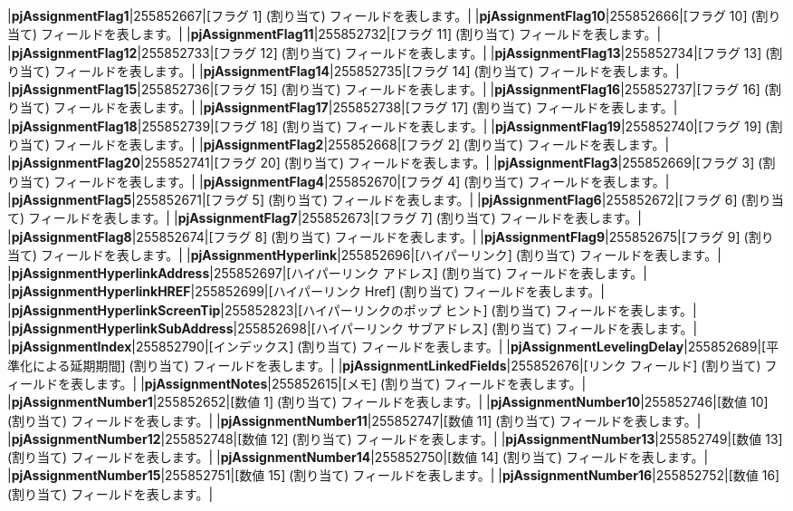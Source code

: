 |**pjAssignmentFlag1**|255852667|[フラグ 1] (割り当て) フィールドを表します。|
|**pjAssignmentFlag10**|255852666|[フラグ 10] (割り当て) フィールドを表します。|
|**pjAssignmentFlag11**|255852732|[フラグ 11] (割り当て) フィールドを表します。|
|**pjAssignmentFlag12**|255852733|[フラグ 12] (割り当て) フィールドを表します。|
|**pjAssignmentFlag13**|255852734|[フラグ 13] (割り当て) フィールドを表します。|
|**pjAssignmentFlag14**|255852735|[フラグ 14] (割り当て) フィールドを表します。|
|**pjAssignmentFlag15**|255852736|[フラグ 15] (割り当て) フィールドを表します。|
|**pjAssignmentFlag16**|255852737|[フラグ 16] (割り当て) フィールドを表します。|
|**pjAssignmentFlag17**|255852738|[フラグ 17] (割り当て) フィールドを表します。|
|**pjAssignmentFlag18**|255852739|[フラグ 18] (割り当て) フィールドを表します。|
|**pjAssignmentFlag19**|255852740|[フラグ 19] (割り当て) フィールドを表します。|
|**pjAssignmentFlag2**|255852668|[フラグ 2] (割り当て) フィールドを表します。|
|**pjAssignmentFlag20**|255852741|[フラグ 20] (割り当て) フィールドを表します。|
|**pjAssignmentFlag3**|255852669|[フラグ 3] (割り当て) フィールドを表します。|
|**pjAssignmentFlag4**|255852670|[フラグ 4] (割り当て) フィールドを表します。|
|**pjAssignmentFlag5**|255852671|[フラグ 5] (割り当て) フィールドを表します。|
|**pjAssignmentFlag6**|255852672|[フラグ 6] (割り当て) フィールドを表します。|
|**pjAssignmentFlag7**|255852673|[フラグ 7] (割り当て) フィールドを表します。|
|**pjAssignmentFlag8**|255852674|[フラグ 8] (割り当て) フィールドを表します。|
|**pjAssignmentFlag9**|255852675|[フラグ 9] (割り当て) フィールドを表します。|
|**pjAssignmentHyperlink**|255852696|[ハイパーリンク] (割り当て) フィールドを表します。|
|**pjAssignmentHyperlinkAddress**|255852697|[ハイパーリンク アドレス] (割り当て) フィールドを表します。|
|**pjAssignmentHyperlinkHREF**|255852699|[ハイパーリンク Href] (割り当て) フィールドを表します。|
|**pjAssignmentHyperlinkScreenTip**|255852823|[ハイパーリンクのポップ ヒント] (割り当て) フィールドを表します。|
|**pjAssignmentHyperlinkSubAddress**|255852698|[ハイパーリンク サブアドレス] (割り当て) フィールドを表します。|
|**pjAssignmentIndex**|255852790|[インデックス] (割り当て) フィールドを表します。|
|**pjAssignmentLevelingDelay**|255852689|[平準化による延期期間] (割り当て) フィールドを表します。|
|**pjAssignmentLinkedFields**|255852676|[リンク フィールド] (割り当て) フィールドを表します。|
|**pjAssignmentNotes**|255852615|[メモ] (割り当て) フィールドを表します。|
|**pjAssignmentNumber1**|255852652|[数値 1] (割り当て) フィールドを表します。|
|**pjAssignmentNumber10**|255852746|[数値 10] (割り当て) フィールドを表します。|
|**pjAssignmentNumber11**|255852747|[数値 11] (割り当て) フィールドを表します。|
|**pjAssignmentNumber12**|255852748|[数値 12] (割り当て) フィールドを表します。|
|**pjAssignmentNumber13**|255852749|[数値 13] (割り当て) フィールドを表します。|
|**pjAssignmentNumber14**|255852750|[数値 14] (割り当て) フィールドを表します。|
|**pjAssignmentNumber15**|255852751|[数値 15] (割り当て) フィールドを表します。|
|**pjAssignmentNumber16**|255852752|[数値 16] (割り当て) フィールドを表します。|